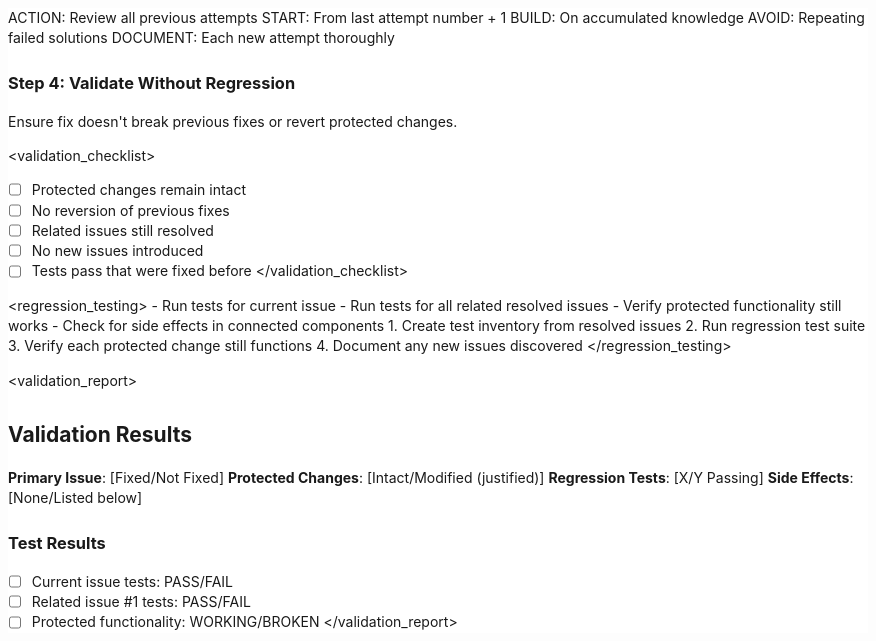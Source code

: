 <instructions>
  ACTION: Review all previous attempts
  START: From last attempt number + 1
  BUILD: On accumulated knowledge
  AVOID: Repeating failed solutions
  DOCUMENT: Each new attempt thoroughly
</instructions>

</step>

<step number="4" name="validate_solution">

### Step 4: Validate Without Regression

Ensure fix doesn't break previous fixes or revert protected changes.

<validation_checklist>
  - [ ] Protected changes remain intact
  - [ ] No reversion of previous fixes
  - [ ] Related issues still resolved
  - [ ] No new issues introduced
  - [ ] Tests pass that were fixed before
</validation_checklist>

<regression_testing>
  <scope>
    - Run tests for current issue
    - Run tests for all related resolved issues
    - Verify protected functionality still works
    - Check for side effects in connected components
  </scope>
  <process>
    1. Create test inventory from resolved issues
    2. Run regression test suite
    3. Verify each protected change still functions
    4. Document any new issues discovered
  </process>
</regression_testing>

<validation_report>
## Validation Results
  
**Primary Issue**: [Fixed/Not Fixed]
**Protected Changes**: [Intact/Modified (justified)]
**Regression Tests**: [X/Y Passing]
**Side Effects**: [None/Listed below]
  
### Test Results
- [ ] Current issue tests: PASS/FAIL
- [ ] Related issue #1 tests: PASS/FAIL
- [ ] Protected functionality: WORKING/BROKEN
</validation_report>
